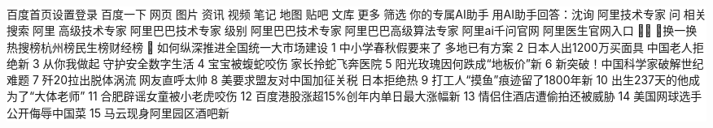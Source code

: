 
百度首页设置登录
百度一下
网页
图片
资讯
视频
笔记
地图
贴吧
文库
更多
筛选
你的专属AI助手
用AI助手回答：沈询 阿里技术专家
问 
相关搜索
阿里 高级技术专家
阿里巴巴技术专家 级别
阿里巴巴技术专家
阿里巴巴高级算法专家
阿里ai千问官网
阿里医生官网入口

换一换
热搜榜杭州榜民生榜财经榜

如何纵深推进全国统一大市场建设
1
中小学春秋假要来了 多地已有方案
2
日本人出1200万买面具 中国老人拒绝新
3
从你我做起 守护安全数字生活
4
宝宝被蝮蛇咬伤 家长拎蛇飞奔医院
5
阳光玫瑰因何跌成“地板价”新
6
新突破！中国科学家破解世纪难题
7
歼20拉出脱体涡流 网友直呼太帅
8
美要求盟友对中国加征关税 日本拒绝热
9
打工人“摸鱼”痕迹留了1800年新
10
出生237天的他成为了“大体老师”
11
合肥辟谣女童被小老虎咬伤
12
百度港股涨超15%创年内单日最大涨幅新
13
情侣住酒店遭偷拍还被威胁
14
美国网球选手公开侮辱中国菜
15
马云现身阿里园区酒吧新
